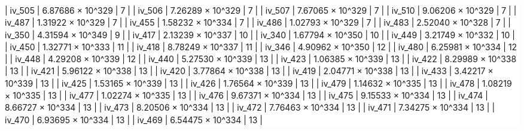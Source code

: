 | iv_505 | 6.87686 × 10^329 | 7 |
| iv_506 | 7.26289 × 10^329 | 7 |
| iv_507 | 7.67065 × 10^329 | 7 |
| iv_510 | 9.06206 × 10^329 | 7 |
| iv_487 | 1.31922 × 10^329 | 7 |
| iv_455 | 1.58232 × 10^334 | 7 |
| iv_486 | 1.02793 × 10^329 | 7 |
| iv_483 | 2.52040 × 10^328 | 7 |
| iv_350 | 4.31594 × 10^349 | 9 |
| iv_417 | 2.13239 × 10^337 | 10 |
| iv_340 | 1.67794 × 10^350 | 10 |
| iv_449 | 3.21749 × 10^332 | 10 |
| iv_450 | 1.32771 × 10^333 | 11 |
| iv_418 | 8.78249 × 10^337 | 11 |
| iv_346 | 4.90962 × 10^350 | 12 |
| iv_480 | 6.25981 × 10^334 | 12 |
| iv_448 | 4.29208 × 10^339 | 12 |
| iv_440 | 5.27530 × 10^339 | 13 |
| iv_423 | 1.06385 × 10^339 | 13 |
| iv_422 | 8.29989 × 10^338 | 13 |
| iv_421 | 5.96122 × 10^338 | 13 |
| iv_420 | 3.77864 × 10^338 | 13 |
| iv_419 | 2.04771 × 10^338 | 13 |
| iv_433 | 3.42217 × 10^339 | 13 |
| iv_425 | 1.53165 × 10^339 | 13 |
| iv_426 | 1.76564 × 10^339 | 13 |
| iv_479 | 1.14632 × 10^335 | 13 |
| iv_478 | 1.08219 × 10^335 | 13 |
| iv_477 | 1.02274 × 10^335 | 13 |
| iv_476 | 9.67371 × 10^334 | 13 |
| iv_475 | 9.15533 × 10^334 | 13 |
| iv_474 | 8.66727 × 10^334 | 13 |
| iv_473 | 8.20506 × 10^334 | 13 |
| iv_472 | 7.76463 × 10^334 | 13 |
| iv_471 | 7.34275 × 10^334 | 13 |
| iv_470 | 6.93695 × 10^334 | 13 |
| iv_469 | 6.54475 × 10^334 | 13 |